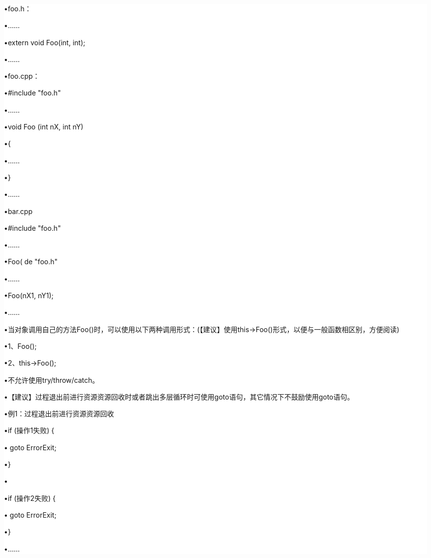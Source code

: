 &bull;foo.h：
	  
&bull;&hellip;&hellip;
	  
&bull;extern void Foo(int, int);
	  
&bull;&hellip;&hellip;
	  
&bull;foo.cpp：
	  
&bull;#include "foo.h"
	  
&bull;&hellip;&hellip;
	  
&bull;void Foo (int nX, int nY)
	  
&bull;{
	  
&bull;&hellip;&hellip;
	  
&bull;}
	  
&bull;&hellip;&hellip;
	  
&bull;bar.cpp
	  
&bull;#include "foo.h"
	  
&bull;&hellip;&hellip;
	  
&bull;Foo( de "foo.h"
	  
&bull;&hellip;&hellip;
	  
&bull;Foo(nX1, nY1);
	  
&bull;&hellip;&hellip;
	  
&bull;当对象调用自己的方法Foo()时，可以使用以下两种调用形式：(【建议】使用this->Foo()形式，以便与一般函数相区别，方便阅读) 
	  
&bull;1、Foo();
	  
&bull;2、this->Foo();
	  
&bull;不允许使用try/throw/catch。 
	  
&bull;【建议】过程退出前进行资源资源回收时或者跳出多层循环时可使用goto语句，其它情况下不鼓励使用goto语句。 
	  
&bull;例1：过程退出前进行资源资源回收
	  
&bull;if (操作1失败) {
	  
&bull;    goto ErrorExit;
	  
&bull;}
	  
&bull;
	  
&bull;if (操作2失败) {
	  
&bull;    goto ErrorExit;
	  
&bull;}
	  
&bull;&hellip;&hellip;
	  